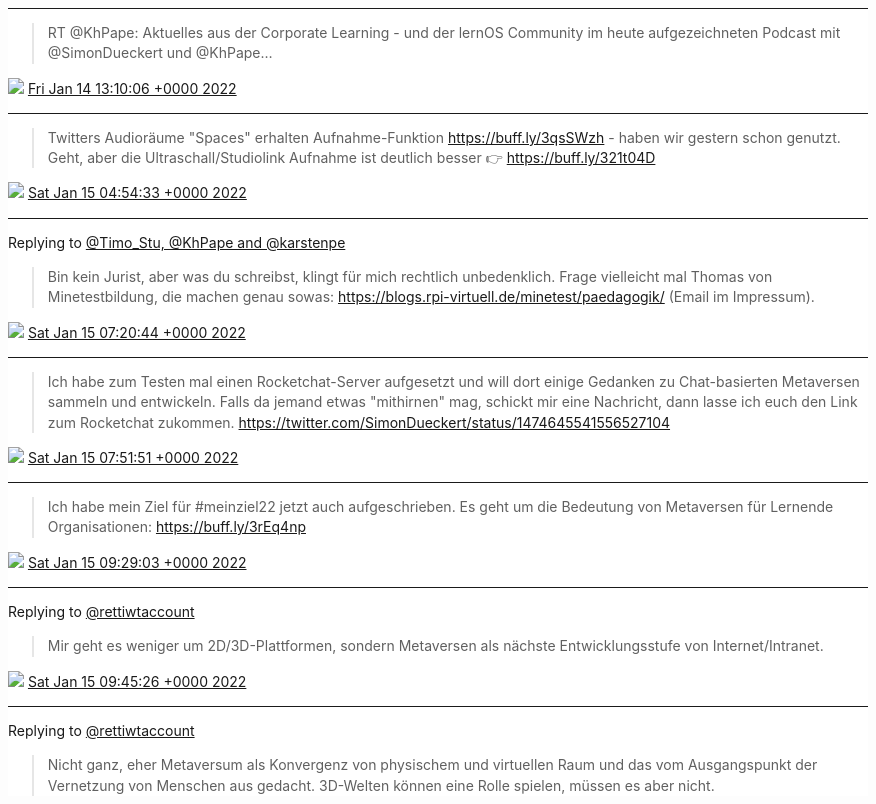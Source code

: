 ----

> RT @KhPape: Aktuelles aus der Corporate Learning - und der lernOS Community im heute aufgezeichneten Podcast mit @SimonDueckert und @KhPape…

<img src="media/tweet.ico" width="12" /> [Fri Jan 14 13:10:06 +0000 2022](https://twitter.com/SimonDueckert/status/1481976921202245634)

----

> Twitters Audioräume "Spaces" erhalten Aufnahme-Funktion https://buff.ly/3qsSWzh - haben wir gestern schon genutzt. Geht, aber die Ultraschall/Studiolink Aufnahme ist deutlich besser 👉 https://buff.ly/321t04D

<img src="media/tweet.ico" width="12" /> [Sat Jan 15 04:54:33 +0000 2022](https://twitter.com/SimonDueckert/status/1482214600384913411)

----

Replying to [@Timo_Stu, @KhPape and @karstenpe](https://twitter.com/Timo_Stu/status/1482075241304231947)

> Bin kein Jurist, aber was du schreibst, klingt für mich rechtlich unbedenklich. Frage vielleicht mal Thomas von Minetestbildung, die machen genau sowas: https://blogs.rpi-virtuell.de/minetest/paedagogik/ (Email im Impressum).

<img src="media/tweet.ico" width="12" /> [Sat Jan 15 07:20:44 +0000 2022](https://twitter.com/SimonDueckert/status/1482251389896208388)

----

> Ich habe zum Testen mal einen Rocketchat-Server aufgesetzt und will dort einige Gedanken zu Chat-basierten Metaversen sammeln und entwickeln. Falls da jemand etwas "mithirnen" mag, schickt mir eine Nachricht, dann lasse ich euch den Link zum Rocketchat zukommen. https://twitter.com/SimonDueckert/status/1474645541556527104

<img src="media/tweet.ico" width="12" /> [Sat Jan 15 07:51:51 +0000 2022](https://twitter.com/SimonDueckert/status/1482259218824577027)

----

> Ich habe mein Ziel für #meinziel22 jetzt auch aufgeschrieben. Es geht um die Bedeutung von Metaversen für Lernende Organisationen: https://buff.ly/3rEq4np

<img src="media/tweet.ico" width="12" /> [Sat Jan 15 09:29:03 +0000 2022](https://twitter.com/SimonDueckert/status/1482283682043998210)

----

Replying to [@rettiwtaccount](https://twitter.com/rettiwtaccount/status/1482285035680149504)

> Mir geht es weniger um 2D/3D-Plattformen, sondern Metaversen als nächste Entwicklungsstufe von Internet/Intranet.

<img src="media/tweet.ico" width="12" /> [Sat Jan 15 09:45:26 +0000 2022](https://twitter.com/SimonDueckert/status/1482287804319248386)

----

Replying to [@rettiwtaccount](https://twitter.com/rettiwtaccount/status/1482288624603385860)

> Nicht ganz, eher Metaversum als Konvergenz von physischem und virtuellen Raum und das vom Ausgangspunkt der Vernetzung von Menschen aus gedacht. 3D-Welten können eine Rolle spielen, müssen es aber nicht.
